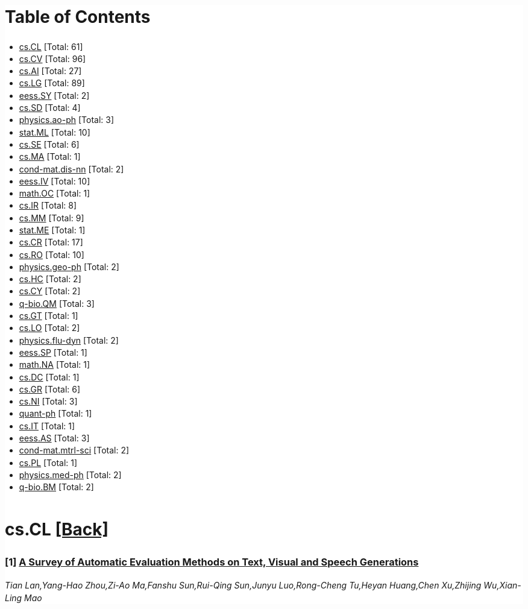 <div id=toc></div>

# Table of Contents

- [cs.CL](#cs.CL) [Total: 61]
- [cs.CV](#cs.CV) [Total: 96]
- [cs.AI](#cs.AI) [Total: 27]
- [cs.LG](#cs.LG) [Total: 89]
- [eess.SY](#eess.SY) [Total: 2]
- [cs.SD](#cs.SD) [Total: 4]
- [physics.ao-ph](#physics.ao-ph) [Total: 3]
- [stat.ML](#stat.ML) [Total: 10]
- [cs.SE](#cs.SE) [Total: 6]
- [cs.MA](#cs.MA) [Total: 1]
- [cond-mat.dis-nn](#cond-mat.dis-nn) [Total: 2]
- [eess.IV](#eess.IV) [Total: 10]
- [math.OC](#math.OC) [Total: 1]
- [cs.IR](#cs.IR) [Total: 8]
- [cs.MM](#cs.MM) [Total: 9]
- [stat.ME](#stat.ME) [Total: 1]
- [cs.CR](#cs.CR) [Total: 17]
- [cs.RO](#cs.RO) [Total: 10]
- [physics.geo-ph](#physics.geo-ph) [Total: 2]
- [cs.HC](#cs.HC) [Total: 2]
- [cs.CY](#cs.CY) [Total: 2]
- [q-bio.QM](#q-bio.QM) [Total: 3]
- [cs.GT](#cs.GT) [Total: 1]
- [cs.LO](#cs.LO) [Total: 2]
- [physics.flu-dyn](#physics.flu-dyn) [Total: 2]
- [eess.SP](#eess.SP) [Total: 1]
- [math.NA](#math.NA) [Total: 1]
- [cs.DC](#cs.DC) [Total: 1]
- [cs.GR](#cs.GR) [Total: 6]
- [cs.NI](#cs.NI) [Total: 3]
- [quant-ph](#quant-ph) [Total: 1]
- [cs.IT](#cs.IT) [Total: 1]
- [eess.AS](#eess.AS) [Total: 3]
- [cond-mat.mtrl-sci](#cond-mat.mtrl-sci) [Total: 2]
- [cs.PL](#cs.PL) [Total: 1]
- [physics.med-ph](#physics.med-ph) [Total: 2]
- [q-bio.BM](#q-bio.BM) [Total: 2]


<div id='cs.CL'></div>

# cs.CL [[Back]](#toc)

### [1] [A Survey of Automatic Evaluation Methods on Text, Visual and Speech Generations](https://arxiv.org/abs/2506.10019)
*Tian Lan,Yang-Hao Zhou,Zi-Ao Ma,Fanshu Sun,Rui-Qing Sun,Junyu Luo,Rong-Cheng Tu,Heyan Huang,Chen Xu,Zhijing Wu,Xian-Ling Mao*
